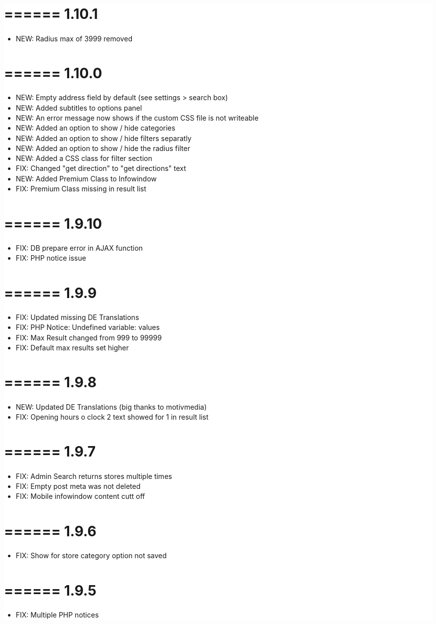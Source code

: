 ======
1.10.1
======
- NEW:	Radius max of 3999 removed

======
1.10.0
======
- NEW:	Empty address field by default (see settings > search box)
- NEW:	Added subtitles to options panel
- NEW:	An error message now shows if the custom CSS file is not writeable
- NEW:	Added an option to show / hide categories
- NEW:	Added an option to show / hide filters separatly
- NEW:	Added an option to show / hide the radius filter
- NEW:	Added a CSS class for filter section
- FIX:	Changed "get direction" to "get directions" text
- NEW:	Added Premium Class to Infowindow
- FIX:	Premium Class missing in result list

======
1.9.10
======
- FIX:	DB prepare error in AJAX function
- FIX:	PHP notice issue

======
1.9.9
======
- FIX:	Updated missing DE Translations
- FIX:	PHP Notice: Undefined variable: values
- FIX:	Max Result changed from 999 to 99999
- FIX:	Default max results set higher

======
1.9.8
======
- NEW:	Updated DE Translations (big thanks to motivmedia)
- FIX:	Opening hours o clock 2 text showed for 1 in result list

======
1.9.7
======
- FIX:	Admin Search returns stores multiple times
- FIX:	Empty post meta was not deleted
- FIX:	Mobile infowindow content cutt off

======
1.9.6
======
- FIX:	Show for store category option not saved

======
1.9.5
======
- FIX:	Multiple PHP notices
